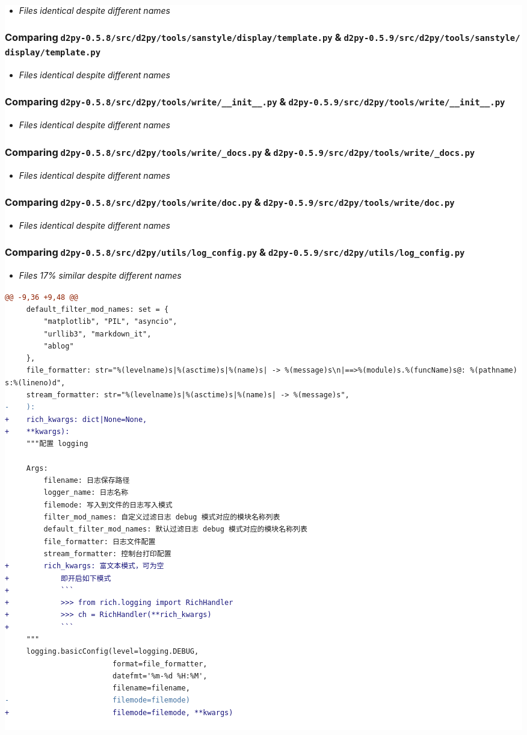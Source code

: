  * *Files identical despite different names*

### Comparing `d2py-0.5.8/src/d2py/tools/sanstyle/display/template.py` & `d2py-0.5.9/src/d2py/tools/sanstyle/display/template.py`

 * *Files identical despite different names*

### Comparing `d2py-0.5.8/src/d2py/tools/write/__init__.py` & `d2py-0.5.9/src/d2py/tools/write/__init__.py`

 * *Files identical despite different names*

### Comparing `d2py-0.5.8/src/d2py/tools/write/_docs.py` & `d2py-0.5.9/src/d2py/tools/write/_docs.py`

 * *Files identical despite different names*

### Comparing `d2py-0.5.8/src/d2py/tools/write/doc.py` & `d2py-0.5.9/src/d2py/tools/write/doc.py`

 * *Files identical despite different names*

### Comparing `d2py-0.5.8/src/d2py/utils/log_config.py` & `d2py-0.5.9/src/d2py/utils/log_config.py`

 * *Files 17% similar despite different names*

```diff
@@ -9,36 +9,48 @@
     default_filter_mod_names: set = {
         "matplotlib", "PIL", "asyncio", 
         "urllib3", "markdown_it",
         "ablog"
     },
     file_formatter: str="%(levelname)s|%(asctime)s|%(name)s| -> %(message)s\n|==>%(module)s.%(funcName)s@: %(pathname)s:%(lineno)d",
     stream_formatter: str="%(levelname)s|%(asctime)s|%(name)s| -> %(message)s",
-    ):
+    rich_kwargs: dict|None=None,
+    **kwargs):
     """配置 logging
 
     Args:
         filename: 日志保存路径
         logger_name: 日志名称
         filemode: 写入到文件的日志写入模式
         filter_mod_names: 自定义过滤日志 debug 模式对应的模块名称列表
         default_filter_mod_names: 默认过滤日志 debug 模式对应的模块名称列表
         file_formatter: 日志文件配置
         stream_formatter: 控制台打印配置
+        rich_kwargs: 富文本模式，可为空
+            即开启如下模式
+            ```
+            >>> from rich.logging import RichHandler
+            >>> ch = RichHandler(**rich_kwargs)
+            ```
     """
     logging.basicConfig(level=logging.DEBUG,
                         format=file_formatter,
                         datefmt='%m-%d %H:%M',
                         filename=filename,
-                        filemode=filemode)
+                        filemode=filemode, **kwargs)
     
```